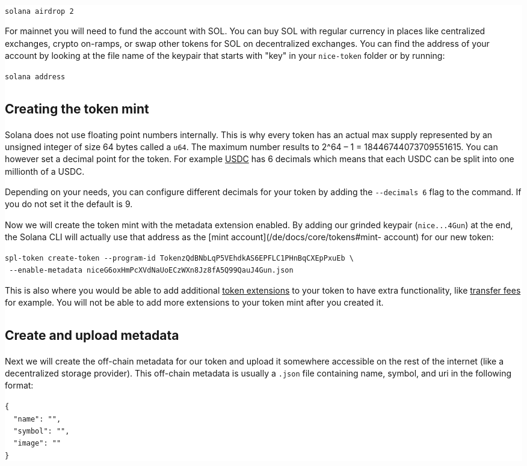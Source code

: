     
    
    solana airdrop 2

For mainnet you will need to fund the account with SOL. You can buy SOL with
regular currency in places like centralized exchanges, crypto on-ramps, or
swap other tokens for SOL on decentralized exchanges. You can find the address
of your account by looking at the file name of the keypair that starts with
"key" in your `nice-token` folder or by running:

    
    
    solana address

## Creating the token mint #

Solana does not use floating point numbers internally. This is why every token
has an actual max supply represented by an unsigned integer of size 64 bytes
called a `u64`. The maximum number results to 2^64 – 1 = 18446744073709551615.
You can however set a decimal point for the token. For example
[USDC](https://explorer.solana.com/address/EPjFWdd5AufqSSqeM2qN1xzybapC8G4wEGGkZwyTDt1v)
has 6 decimals which means that each USDC can be split into one millionth of a
USDC.

Depending on your needs, you can configure different decimals for your token
by adding the `--decimals 6` flag to the command. If you do not set it the
default is 9.

Now we will create the token mint with the metadata extension enabled. By
adding our grinded keypair (`nice...4Gun`) at the end, the Solana CLI will
actually use that address as the [mint account](/de/docs/core/tokens#mint-
account) for our new token:

    
    
    spl-token create-token --program-id TokenzQdBNbLqP5VEhdkAS6EPFLC1PHnBqCXEpPxuEb \
     --enable-metadata niceG6oxHmPcXVdNaUoECzWXn8Jz8fA5Q99QauJ4Gun.json

This is also where you would be able to add additional [token
extensions](/de/developers/guides/token-extensions/getting-started) to your
token to have extra functionality, like [transfer
fees](/de/developers/guides/token-extensions/transfer-fee) for example. You
will not be able to add more extensions to your token mint after you created
it.

## Create and upload metadata #

Next we will create the off-chain metadata for our token and upload it
somewhere accessible on the rest of the internet (like a decentralized storage
provider). This off-chain metadata is usually a `.json` file containing name,
symbol, and uri in the following format:

    
    
    {
      "name": "",
      "symbol": "",
      "image": ""
    }

